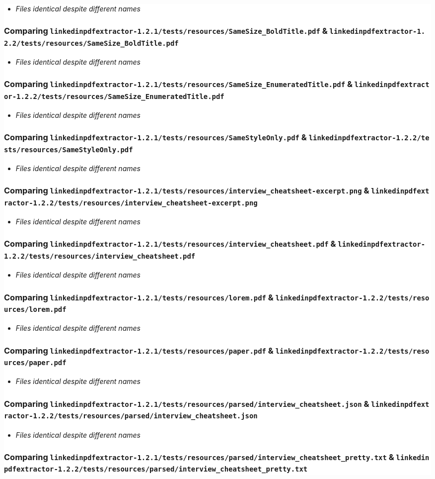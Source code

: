  * *Files identical despite different names*

### Comparing `linkedinpdfextractor-1.2.1/tests/resources/SameSize_BoldTitle.pdf` & `linkedinpdfextractor-1.2.2/tests/resources/SameSize_BoldTitle.pdf`

 * *Files identical despite different names*

### Comparing `linkedinpdfextractor-1.2.1/tests/resources/SameSize_EnumeratedTitle.pdf` & `linkedinpdfextractor-1.2.2/tests/resources/SameSize_EnumeratedTitle.pdf`

 * *Files identical despite different names*

### Comparing `linkedinpdfextractor-1.2.1/tests/resources/SameStyleOnly.pdf` & `linkedinpdfextractor-1.2.2/tests/resources/SameStyleOnly.pdf`

 * *Files identical despite different names*

### Comparing `linkedinpdfextractor-1.2.1/tests/resources/interview_cheatsheet-excerpt.png` & `linkedinpdfextractor-1.2.2/tests/resources/interview_cheatsheet-excerpt.png`

 * *Files identical despite different names*

### Comparing `linkedinpdfextractor-1.2.1/tests/resources/interview_cheatsheet.pdf` & `linkedinpdfextractor-1.2.2/tests/resources/interview_cheatsheet.pdf`

 * *Files identical despite different names*

### Comparing `linkedinpdfextractor-1.2.1/tests/resources/lorem.pdf` & `linkedinpdfextractor-1.2.2/tests/resources/lorem.pdf`

 * *Files identical despite different names*

### Comparing `linkedinpdfextractor-1.2.1/tests/resources/paper.pdf` & `linkedinpdfextractor-1.2.2/tests/resources/paper.pdf`

 * *Files identical despite different names*

### Comparing `linkedinpdfextractor-1.2.1/tests/resources/parsed/interview_cheatsheet.json` & `linkedinpdfextractor-1.2.2/tests/resources/parsed/interview_cheatsheet.json`

 * *Files identical despite different names*

### Comparing `linkedinpdfextractor-1.2.1/tests/resources/parsed/interview_cheatsheet_pretty.txt` & `linkedinpdfextractor-1.2.2/tests/resources/parsed/interview_cheatsheet_pretty.txt`
